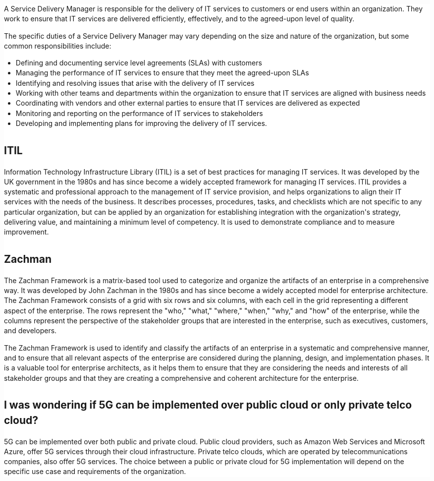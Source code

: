 A Service Delivery Manager is responsible for the delivery of IT services to customers or end users within an organization. They work to ensure that IT services are delivered efficiently, effectively, and to the agreed-upon level of quality.

The specific duties of a Service Delivery Manager may vary depending on the size and nature of the organization, but some common responsibilities include:

- Defining and documenting service level agreements (SLAs) with customers
- Managing the performance of IT services to ensure that they meet the agreed-upon SLAs
- Identifying and resolving issues that arise with the delivery of IT services
- Working with other teams and departments within the organization to ensure that IT services are aligned with business needs
- Coordinating with vendors and other external parties to ensure that IT services are delivered as expected
- Monitoring and reporting on the performance of IT services to stakeholders
- Developing and implementing plans for improving the delivery of IT services.

## ITIL

Information Technology Infrastructure Library (ITIL) is a set of best practices for managing IT services. It was developed by the UK government in the 1980s and has since become a widely accepted framework for managing IT services. ITIL provides a systematic and professional approach to the management of IT service provision, and helps organizations to align their IT services with the needs of the business. It describes processes, procedures, tasks, and checklists which are not specific to any particular organization, but can be applied by an organization for establishing integration with the organization's strategy, delivering value, and maintaining a minimum level of competency. It is used to demonstrate compliance and to measure improvement.

## Zachman

The Zachman Framework is a matrix-based tool used to categorize and organize the artifacts of an enterprise in a comprehensive way. It was developed by John Zachman in the 1980s and has since become a widely accepted model for enterprise architecture. The Zachman Framework consists of a grid with six rows and six columns, with each cell in the grid representing a different aspect of the enterprise. The rows represent the "who," "what," "where," "when," "why," and "how" of the enterprise, while the columns represent the perspective of the stakeholder groups that are interested in the enterprise, such as executives, customers, and developers.

The Zachman Framework is used to identify and classify the artifacts of an enterprise in a systematic and comprehensive manner, and to ensure that all relevant aspects of the enterprise are considered during the planning, design, and implementation phases. It is a valuable tool for enterprise architects, as it helps them to ensure that they are considering the needs and interests of all stakeholder groups and that they are creating a comprehensive and coherent architecture for the enterprise.

## I was wondering if 5G can be implemented over public cloud or only private telco cloud?

5G can be implemented over both public and private cloud. Public cloud providers, such as Amazon Web Services and Microsoft Azure, offer 5G services through their cloud infrastructure. Private telco clouds, which are operated by telecommunications companies, also offer 5G services. The choice between a public or private cloud for 5G implementation will depend on the specific use case and requirements of the organization.
